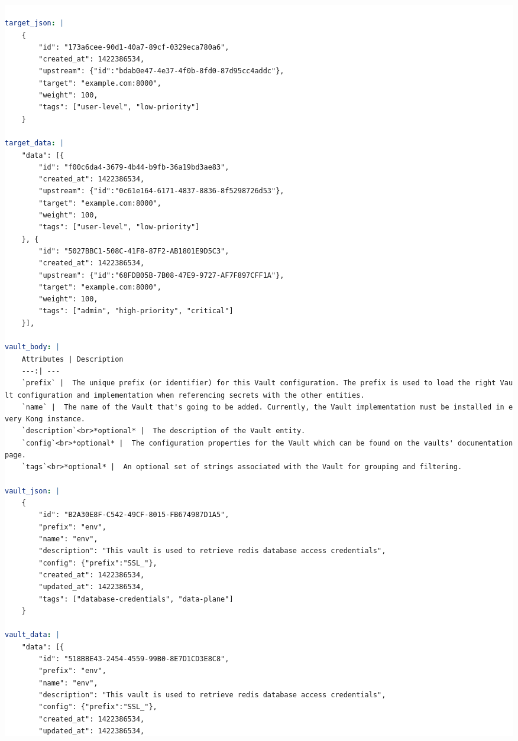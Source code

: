 ```yaml

target_json: |
    {
        "id": "173a6cee-90d1-40a7-89cf-0329eca780a6",
        "created_at": 1422386534,
        "upstream": {"id":"bdab0e47-4e37-4f0b-8fd0-87d95cc4addc"},
        "target": "example.com:8000",
        "weight": 100,
        "tags": ["user-level", "low-priority"]
    }

target_data: |
    "data": [{
        "id": "f00c6da4-3679-4b44-b9fb-36a19bd3ae83",
        "created_at": 1422386534,
        "upstream": {"id":"0c61e164-6171-4837-8836-8f5298726d53"},
        "target": "example.com:8000",
        "weight": 100,
        "tags": ["user-level", "low-priority"]
    }, {
        "id": "5027BBC1-508C-41F8-87F2-AB1801E9D5C3",
        "created_at": 1422386534,
        "upstream": {"id":"68FDB05B-7B08-47E9-9727-AF7F897CFF1A"},
        "target": "example.com:8000",
        "weight": 100,
        "tags": ["admin", "high-priority", "critical"]
    }],

vault_body: |
    Attributes | Description
    ---:| ---
    `prefix` |  The unique prefix (or identifier) for this Vault configuration. The prefix is used to load the right Vault configuration and implementation when referencing secrets with the other entities.
    `name` |  The name of the Vault that's going to be added. Currently, the Vault implementation must be installed in every Kong instance.
    `description`<br>*optional* |  The description of the Vault entity.
    `config`<br>*optional* |  The configuration properties for the Vault which can be found on the vaults' documentation page.
    `tags`<br>*optional* |  An optional set of strings associated with the Vault for grouping and filtering.

vault_json: |
    {
        "id": "B2A30E8F-C542-49CF-8015-FB674987D1A5",
        "prefix": "env",
        "name": "env",
        "description": "This vault is used to retrieve redis database access credentials",
        "config": {"prefix":"SSL_"},
        "created_at": 1422386534,
        "updated_at": 1422386534,
        "tags": ["database-credentials", "data-plane"]
    }

vault_data: |
    "data": [{
        "id": "518BBE43-2454-4559-99B0-8E7D1CD3E8C8",
        "prefix": "env",
        "name": "env",
        "description": "This vault is used to retrieve redis database access credentials",
        "config": {"prefix":"SSL_"},
        "created_at": 1422386534,
        "updated_at": 1422386534,
```